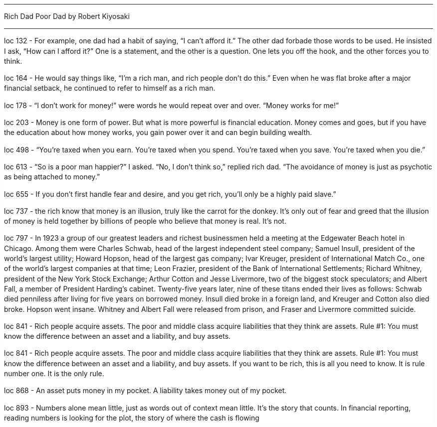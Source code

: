 ______________________________

  Rich Dad Poor Dad
  by Robert Kiyosaki
______________________________

 loc 132 - For example, one dad had a habit of saying, “I can’t afford it.” The other dad forbade those words to be used. He insisted I ask, “How can I afford it?” One is a statement, and the other is a question. One lets you off the hook, and the other forces you to think.

 loc 164 - He would say things like, “I’m a rich man, and rich people don’t do this.” Even when he was flat broke after a major financial setback, he continued to refer to himself as a rich man.

 loc 178 - “I don’t work for money!” were words he would repeat over and over. “Money works for me!”

 loc 203 - Money is one form of power. But what is more powerful is financial education. Money comes and goes, but if you have the education about how money works, you gain power over it and can begin building wealth.

 loc 498 - “You’re taxed when you earn. You’re taxed when you spend. You’re taxed when you save. You’re taxed when you die.”

 loc 613 - “So is a poor man happier?” I asked. “No, I don’t think so,” replied rich dad. “The avoidance of money is just as psychotic as being attached to money.”

 loc 655 - If you don’t first handle fear and desire, and you get rich, you’ll only be a highly paid slave.”

 loc 737 - the rich know that money is an illusion, truly like the carrot for the donkey. It’s only out of fear and greed that the illusion of money is held together by billions of people who believe that money is real. It’s not.

 loc 797 - In 1923 a group of our greatest leaders and richest businessmen held a meeting at the Edgewater Beach hotel in Chicago. Among them were Charles Schwab, head of the largest independent steel company; Samuel Insull, president of the world’s largest utility; Howard Hopson, head of the largest gas company; Ivar Kreuger, president of International Match Co., one of the world’s largest companies at that time; Leon Frazier, president of the Bank of International Settlements; Richard Whitney, president of the New York Stock Exchange; Arthur Cotton and Jesse Livermore, two of the biggest stock speculators; and Albert Fall, a member of President Harding’s cabinet. Twenty-five years later, nine of these titans ended their lives as follows: Schwab died penniless after living for five years on borrowed money. Insull died broke in a foreign land, and Kreuger and Cotton also died broke. Hopson went insane. Whitney and Albert Fall were released from prison, and Fraser and Livermore committed suicide.

 loc 841 - Rich people acquire assets. The poor and middle class acquire liabilities that they think are assets. Rule #1: You must know the difference between an asset and a liability, and buy assets.

 loc 841 - Rich people acquire assets. The poor and middle class acquire liabilities that they think are assets. Rule #1: You must know the difference between an asset and a liability, and buy assets. If you want to be rich, this is all you need to know. It is rule number one. It is the only rule.

 loc 868 - An asset puts money in my pocket. A liability takes money out of my pocket.

 loc 893 - Numbers alone mean little, just as words out of context mean little. It’s the story that counts. In financial reporting, reading numbers is looking for the plot, the story of where the cash is flowing
